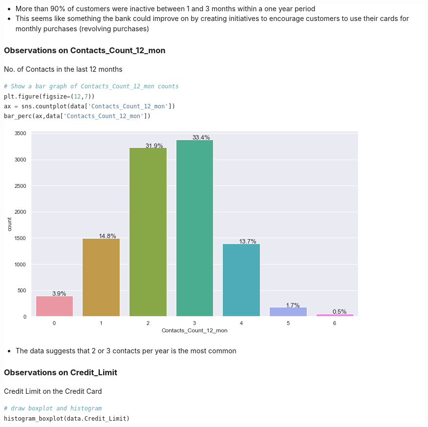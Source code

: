 

* More than 90% of customers were inactive between 1 and 3 months within a one year period
* This seems like something the bank could improve on by creating initiatives to encourage customers to use their cards for monthly purchases (revolving purchases)

### Observations on Contacts_Count_12_mon
No. of Contacts in the last 12 months


```python
# Show a bar graph of Contacts_Count_12_mon counts
plt.figure(figsize=(12,7))
ax = sns.countplot(data['Contacts_Count_12_mon'])
bar_perc(ax,data['Contacts_Count_12_mon'])
```


    
![png](output_86_0.png)
    


* The data suggests that 2 or 3 contacts per year is the most common

### Observations on Credit_Limit
Credit Limit on the Credit Card


```python
# draw boxplot and histogram
histogram_boxplot(data.Credit_Limit)
```


    